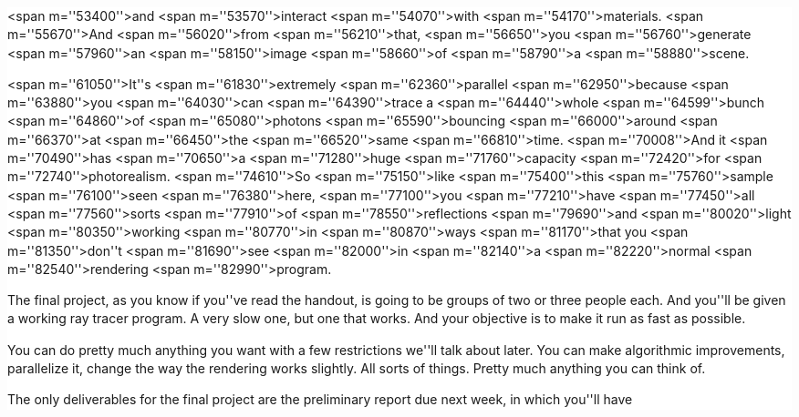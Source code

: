   <span m=''53400''>and</span> <span m=''53570''>interact</span> <span m=''54070''>with</span>
  <span m=''54170''>materials.</span> <span m=''55670''>And</span> <span m=''56020''>from</span>
  <span m=''56210''>that,</span> <span m=''56650''>you</span> <span m=''56760''>generate</span>
  <span m=''57960''>an</span> <span m=''58150''>image</span> <span m=''58660''>of</span>
  <span m=''58790''>a</span> <span m=''58880''>scene.</span> </p><p><span m=''61050''>It''s</span>
  <span m=''61830''>extremely</span> <span m=''62360''>parallel</span> <span m=''62950''>because</span>
  <span m=''63880''>you</span> <span m=''64030''>can</span> <span m=''64390''>trace
  a</span> <span m=''64440''>whole</span> <span m=''64599''>bunch</span> <span m=''64860''>of</span>
  <span m=''65080''>photons</span> <span m=''65590''>bouncing</span> <span m=''66000''>around</span>
  <span m=''66370''>at</span> <span m=''66450''>the</span> <span m=''66520''>same</span>
  <span m=''66810''>time.</span> <span m=''70008''>And it</span> <span m=''70490''>has</span>
  <span m=''70650''>a</span> <span m=''71280''>huge</span> <span m=''71760''>capacity</span>
  <span m=''72420''>for</span> <span m=''72740''>photorealism.</span> <span m=''74610''>So</span>
  <span m=''75150''>like</span> <span m=''75400''>this</span> <span m=''75760''>sample</span>
  <span m=''76100''>seen</span> <span m=''76380''>here,</span> <span m=''77100''>you</span>
  <span m=''77210''>have</span> <span m=''77450''>all</span> <span m=''77560''>sorts</span>
  <span m=''77910''>of</span> <span m=''78550''>reflections</span> <span m=''79690''>and</span>
  <span m=''80020''>light</span> <span m=''80350''>working</span> <span m=''80770''>in</span>
  <span m=''80870''>ways</span> <span m=''81170''>that you</span> <span m=''81350''>don''t</span>
  <span m=''81690''>see</span> <span m=''82000''>in</span> <span m=''82140''>a</span>
  <span m=''82220''>normal</span> <span m=''82540''>rendering</span> <span m=''82990''>program.</span>
  </p><p><span m=''87200''>The</span> <span m=''87390''>final</span> <span m=''87700''>project,</span>
  <span m=''90020''>as</span> <span m=''90220''>you know</span> <span m=''90600''>if</span>
  <span m=''90700''>you''ve</span> <span m=''90980''>read</span> <span m=''91140''>the</span>
  <span m=''91210''>handout,</span> <span m=''92190''>is</span> <span m=''92450''>going</span>
  <span m=''92590''>to</span> <span m=''92730''>be</span> <span m=''93360''>groups</span>
  <span m=''93740''>of</span> <span m=''94030''>two</span> <span m=''94250''>or</span>
  <span m=''94320''>three</span> <span m=''94550''>people</span> <span m=''94920''>each.</span>
  <span m=''96580''>And</span> <span m=''97250''>you''ll</span> <span m=''97690''>be</span>
  <span m=''97810''>given</span> <span m=''98600''>a</span> <span m=''98740''>working</span>
  <span m=''99230''>ray</span> <span m=''99410''>tracer</span> <span m=''99810''>program.</span>
  <span m=''100840''>A</span> <span m=''101060''>very</span> <span m=''101310''>slow</span>
  <span m=''101610''>one,</span> <span m=''102240''>but</span> <span m=''102450''>one</span>
  <span m=''102590''>that</span> <span m=''102700''>works.</span> <span m=''104370''>And</span>
  <span m=''104530''>your</span> <span m=''105520''>objective</span> <span m=''106000''>is</span>
  <span m=''106130''>to</span> <span m=''106210''>make</span> <span m=''106390''>it</span>
  <span m=''106490''>run</span> <span m=''106810''>as</span> <span m=''107060''>fast</span>
  <span m=''107370''>as</span> <span m=''107500''>possible.</span> </p><p><span m=''108840''>You
  can</span> <span m=''108940''>do</span> <span m=''109060''>pretty</span> <span m=''109250''>much</span>
  <span m=''109400''>anything</span> <span m=''109790''>you</span> <span m=''109920''>want</span>
  <span m=''110860''>with</span> <span m=''110960''>a</span> <span m=''111070''>few</span>
  <span m=''111230''>restrictions</span> <span m=''111850''>we''ll</span> <span m=''111970''>talk</span>
  <span m=''112200''>about</span> <span m=''112440''>later.</span> <span m=''113680''>You</span>
  <span m=''114050''>can</span> <span m=''117020''>make</span> <span m=''117390''>algorithmic</span>
  <span m=''117990''>improvements,</span> <span m=''119910''>parallelize</span> <span
  m=''120770''>it,</span> <span m=''121910''>change</span> <span m=''122250''>the</span>
  <span m=''122350''>way</span> <span m=''122690''>the</span> <span m=''123010''>rendering</span>
  <span m=''123440''>works</span> <span m=''124090''>slightly.</span> <span m=''125780''>All</span>
  <span m=''125940''>sorts</span> <span m=''126210''>of</span> <span m=''126300''>things.</span>
  <span m=''126640''>Pretty</span> <span m=''126960''>much anything you</span> <span
  m=''127280''>can</span> <span m=''127450''>think</span> <span m=''127690''>of.</span>
  </p><p><span m=''129310''>The</span> <span m=''129590''>only</span> <span m=''129880''>deliverables</span>
  <span m=''130680''>for</span> <span m=''130750''>the</span> <span m=''130840''>final</span>
  <span m=''131150''>project</span> <span m=''131650''>are</span> <span m=''132780''>the</span>
  <span m=''132920''>preliminary</span> <span m=''133670''>report</span> <span m=''135050''>due</span>
  <span m=''135190''>next</span> <span m=''135510''>week,</span> <span m=''137150''>in</span>
  <span m=''137300''>which</span> <span m=''137550''>you''ll</span> <span m=''137640''>have</span>